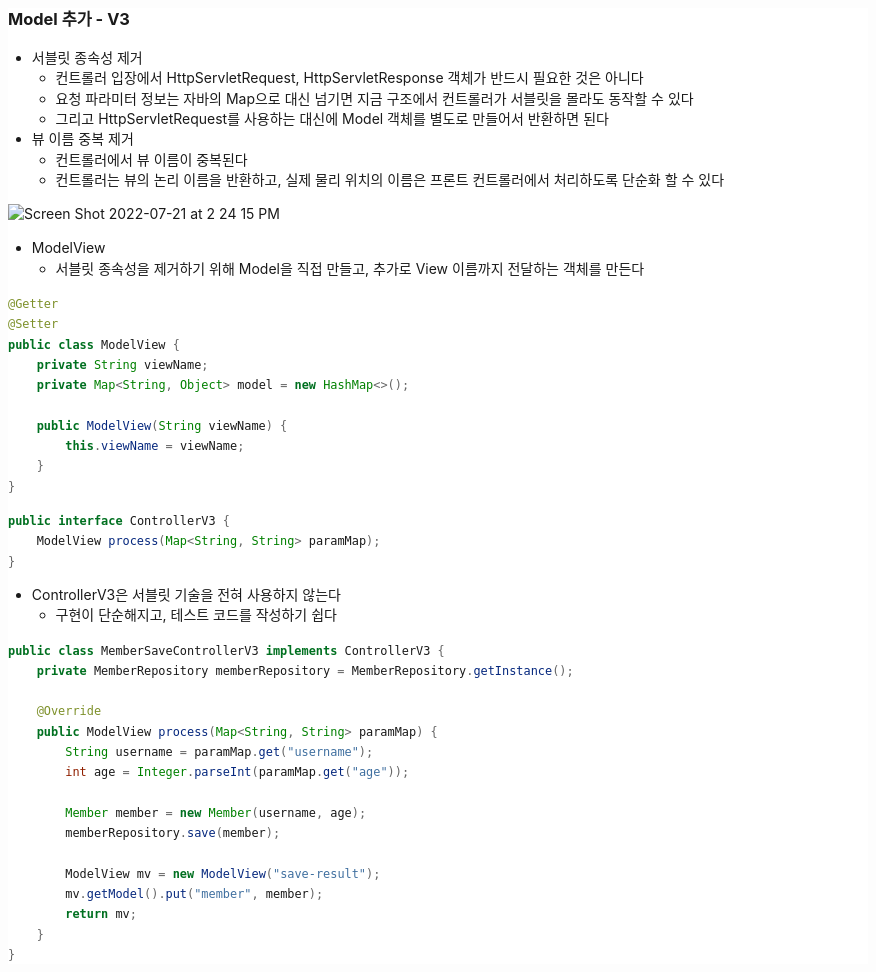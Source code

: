 ### Model 추가 - V3
- 서블릿 종속성 제거
  - 컨트롤러 입장에서 HttpServletRequest, HttpServletResponse 객체가 반드시 필요한 것은 아니다
  - 요청 파라미터 정보는 자바의 Map으로 대신 넘기면 지금 구조에서 컨트롤러가 서블릿을 몰라도 동작할 수 있다
  - 그리고 HttpServletRequest를 사용하는 대신에 Model 객체를 별도로 만들어서 반환하면 된다
- 뷰 이름 중복 제거
  - 컨트롤러에서 뷰 이름이 중복된다
  - 컨트롤러는 뷰의 논리 이름을 반환하고, 실제 물리 위치의 이름은 프론트 컨트롤러에서 처리하도록 단순화 할 수 있다

<img width="564" alt="Screen Shot 2022-07-21 at 2 24 15 PM" src="https://user-images.githubusercontent.com/60502370/180136034-43bb88ff-4dcf-40ba-9c85-bc8e415166b4.png">

- ModelView
  - 서블릿 종속성을 제거하기 위해 Model을 직접 만들고, 추가로 View 이름까지 전달하는 객체를 만든다

```java
@Getter
@Setter
public class ModelView {
    private String viewName;
    private Map<String, Object> model = new HashMap<>();

    public ModelView(String viewName) {
        this.viewName = viewName;
    }
}
```

```java
public interface ControllerV3 {
    ModelView process(Map<String, String> paramMap);
}
```

- ControllerV3은 서블릿 기술을 전혀 사용하지 않는다
  - 구현이 단순해지고, 테스트 코드를 작성하기 쉽다

```java
public class MemberSaveControllerV3 implements ControllerV3 {
    private MemberRepository memberRepository = MemberRepository.getInstance();

    @Override
    public ModelView process(Map<String, String> paramMap) {
        String username = paramMap.get("username");
        int age = Integer.parseInt(paramMap.get("age"));

        Member member = new Member(username, age);
        memberRepository.save(member);

        ModelView mv = new ModelView("save-result");
        mv.getModel().put("member", member);
        return mv;
    }
}
```
